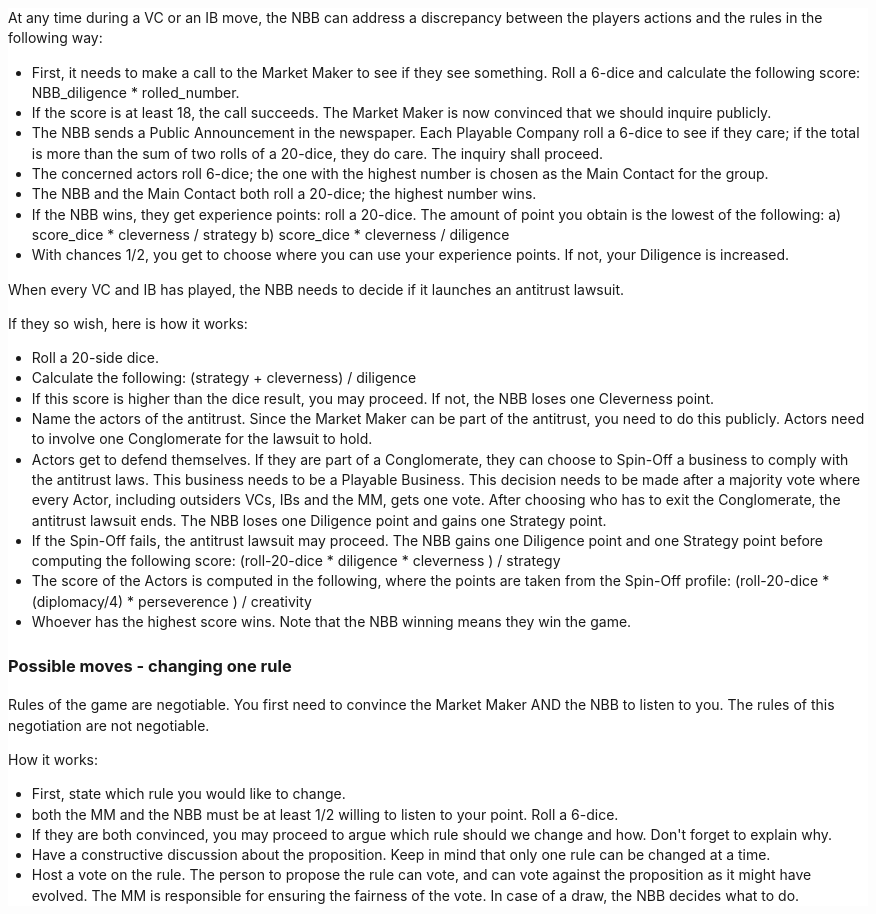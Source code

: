 At any time during a VC or an IB move, the NBB can address a discrepancy between the players actions and the rules in the following way:

* First, it needs to make a call to the Market Maker to see if they see something. Roll a 6-dice and calculate the following score: NBB_diligence * rolled_number.
* If the score is at least 18, the call succeeds. The Market Maker is now convinced that we should inquire publicly.
* The NBB sends a Public Announcement in the newspaper. Each Playable Company roll a 6-dice to see if they care; if the total is more than the sum of two rolls of a 20-dice, they do care. The inquiry shall proceed.
* The concerned actors roll 6-dice; the one with the highest number is chosen as the Main Contact for the group. 
* The NBB and the Main Contact both roll a 20-dice; the highest number wins.
* If the NBB wins, they get experience points: roll a 20-dice. The amount of point you obtain is the lowest of the following:
        a) score_dice * cleverness / strategy
        b) score_dice * cleverness / diligence
* With chances 1/2, you get to choose where you can use your experience points. If not, your Diligence is increased.

When every VC and IB has played, the NBB needs to decide if it launches an antitrust lawsuit.

If they so wish, here is how it works:

* Roll a 20-side dice.
* Calculate the following: (strategy + cleverness) / diligence
* If this score is higher than the dice result, you may proceed. If not, the NBB loses one Cleverness point.
* Name the actors of the antitrust. Since the Market Maker can be part of the antitrust, you need to do this publicly. Actors need to involve one Conglomerate for the lawsuit to hold.
* Actors get to defend themselves. If they are part of a Conglomerate, they can choose to Spin-Off a business to comply with the antitrust laws. This business needs to be a Playable Business. This decision needs to be made after a majority vote where every Actor, including outsiders VCs, IBs and the MM,  gets one vote. After choosing who has to exit the Conglomerate, the antitrust lawsuit ends. The NBB loses one Diligence point and gains one Strategy point.
* If the Spin-Off fails, the antitrust lawsuit may proceed. The NBB gains one Diligence point and one Strategy point before computing the following score:
            (roll-20-dice * diligence * cleverness ) / strategy
* The score of the Actors is computed in the following, where the points are taken from the Spin-Off profile:
            (roll-20-dice * (diplomacy/4) * perseverence ) / creativity
* Whoever has the highest score wins. Note that the NBB winning means they win the game.

### Possible moves - changing one rule

Rules of the game are negotiable. You first need to convince the Market Maker AND the NBB to listen to you. The rules of this negotiation are not negotiable.

How it works:

* First, state which rule you would like to change.
* both the MM and the NBB must be at least 1/2 willing to listen to your point. Roll a 6-dice.
* If they are both convinced, you may proceed to argue which rule should we change and how. Don't forget to explain why.
* Have a constructive discussion about the proposition. Keep in mind that only one rule can be changed at a 
time.
* Host a vote on the rule. The person to propose the rule can vote, and can vote against the proposition as it might have evolved. The MM is responsible for ensuring the fairness of the vote. In case of a draw, the NBB decides what to do.

